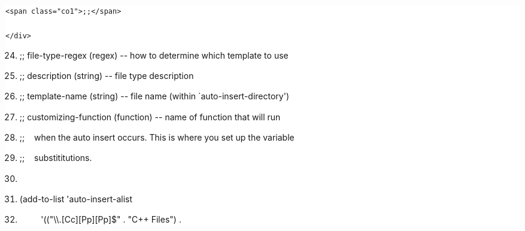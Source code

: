     <span class="co1">;;</span>

    </div>

24. <div class="de1">

    <span class="co1">;; file-type-regex (regex) -- how to determine
    which template to use</span>

    </div>

25. <div class="de2">

    <span class="co1">;; description (string) -- file type
    description</span>

    </div>

26. <div class="de1">

    <span class="co1">;; template-name (string) -- file name (within
    \`auto-insert-directory')</span>

    </div>

27. <div class="de1">

    <span class="co1">;; customizing-function (function) -- name of
    function that will run</span>

    </div>

28. <div class="de1">

    <span class="co1">;;    when the auto insert occurs. This is where
    you set up the variable</span>

    </div>

29. <div class="de1">

    <span class="co1">;;    substititutions.</span>

    </div>

30. <div class="de2">

     

    </div>

31. <div class="de1">

    <span class="br0">(</span>add-to-<span class="kw1">list</span>
    'auto-insert-alist

    </div>

32. <div class="de1">

             '<span class="br0">(</span><span class="br0">(</span><span
    class="st0">"<span class="es0">\\\\</span>.[Cc][Pp][Pp]\$"</span>
    <span class="sy0">.</span> <span class="st0">"C++ Files"</span><span
    class="br0">)</span> <span class="sy0">.</span>
